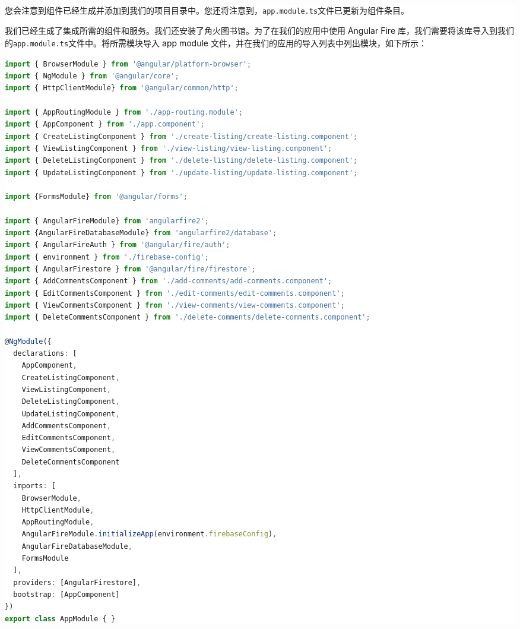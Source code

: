 您会注意到组件已经生成并添加到我们的项目目录中。您还将注意到，`app.module.ts`文件已更新为组件条目。

我们已经生成了集成所需的组件和服务。我们还安装了角火图书馆。为了在我们的应用中使用 Angular Fire 库，我们需要将该库导入到我们的`app.module.ts`文件中。将所需模块导入 app module 文件，并在我们的应用的导入列表中列出模块，如下所示：

```ts
import { BrowserModule } from '@angular/platform-browser';
import { NgModule } from '@angular/core';
import { HttpClientModule} from '@angular/common/http';

import { AppRoutingModule } from './app-routing.module';
import { AppComponent } from './app.component';
import { CreateListingComponent } from './create-listing/create-listing.component';
import { ViewListingComponent } from './view-listing/view-listing.component';
import { DeleteListingComponent } from './delete-listing/delete-listing.component';
import { UpdateListingComponent } from './update-listing/update-listing.component';

import {FormsModule} from '@angular/forms';

import { AngularFireModule} from 'angularfire2';
import {AngularFireDatabaseModule} from 'angularfire2/database';
import { AngularFireAuth } from '@angular/fire/auth';
import { environment } from './firebase-config';
import { AngularFirestore } from '@angular/fire/firestore';
import { AddCommentsComponent } from './add-comments/add-comments.component';
import { EditCommentsComponent } from './edit-comments/edit-comments.component';
import { ViewCommentsComponent } from './view-comments/view-comments.component';
import { DeleteCommentsComponent } from './delete-comments/delete-comments.component';

@NgModule({
  declarations: [
    AppComponent,
    CreateListingComponent,
    ViewListingComponent,
    DeleteListingComponent,
    UpdateListingComponent,
    AddCommentsComponent,
    EditCommentsComponent,
    ViewCommentsComponent,
    DeleteCommentsComponent
  ],
  imports: [
    BrowserModule,
    HttpClientModule,
    AppRoutingModule,
    AngularFireModule.initializeApp(environment.firebaseConfig),
    AngularFireDatabaseModule,
    FormsModule
  ],
  providers: [AngularFirestore],
  bootstrap: [AppComponent]
})
export class AppModule { }
```
